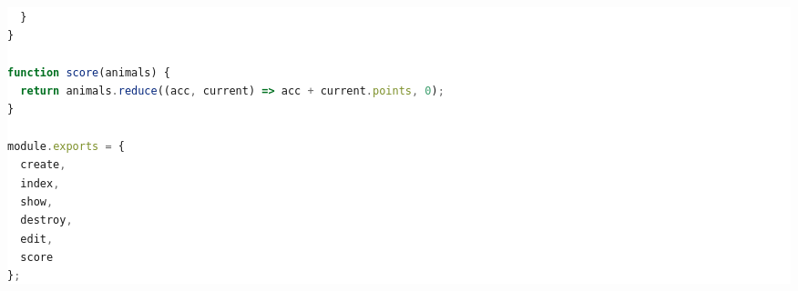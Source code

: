 ```js
  }
}

function score(animals) {
  return animals.reduce((acc, current) => acc + current.points, 0);
}

module.exports = {
  create,
  index,
  show,
  destroy,
  edit,
  score
};
```
